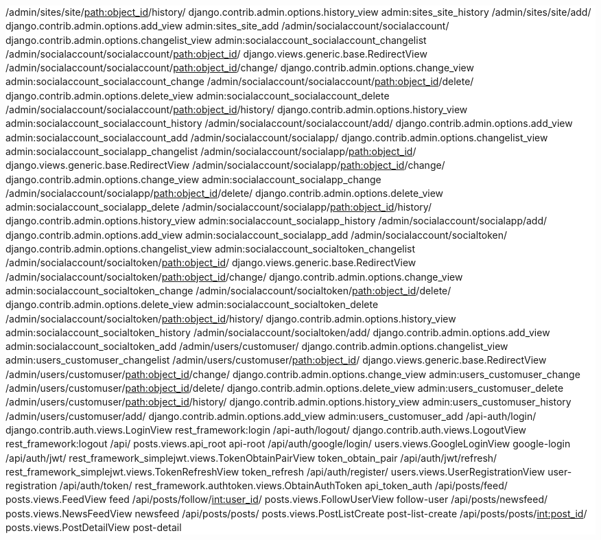 /admin/sites/site/[path:object_id](path:object_id)/history/     django.contrib.admin.options.history_view       admin:sites_site_history
/admin/sites/site/add/  django.contrib.admin.options.add_view   admin:sites_site_add
/admin/socialaccount/socialaccount/     django.contrib.admin.options.changelist_view    admin:socialaccount_socialaccount_changelist
/admin/socialaccount/socialaccount/[path:object_id](path:object_id)/    django.views.generic.base.RedirectView
/admin/socialaccount/socialaccount/[path:object_id](path:object_id)/change/     django.contrib.admin.options.change_view        admin:socialaccount_socialaccount_change
/admin/socialaccount/socialaccount/[path:object_id](path:object_id)/delete/     django.contrib.admin.options.delete_view        admin:socialaccount_socialaccount_delete
/admin/socialaccount/socialaccount/[path:object_id](path:object_id)/history/    django.contrib.admin.options.history_view       admin:socialaccount_socialaccount_history
/admin/socialaccount/socialaccount/add/ django.contrib.admin.options.add_view   admin:socialaccount_socialaccount_add
/admin/socialaccount/socialapp/ django.contrib.admin.options.changelist_view    admin:socialaccount_socialapp_changelist
/admin/socialaccount/socialapp/[path:object_id](path:object_id)/        django.views.generic.base.RedirectView
/admin/socialaccount/socialapp/[path:object_id](path:object_id)/change/ django.contrib.admin.options.change_view        admin:socialaccount_socialapp_change
/admin/socialaccount/socialapp/[path:object_id](path:object_id)/delete/ django.contrib.admin.options.delete_view        admin:socialaccount_socialapp_delete
/admin/socialaccount/socialapp/[path:object_id](path:object_id)/history/        django.contrib.admin.options.history_view       admin:socialaccount_socialapp_history
/admin/socialaccount/socialapp/add/     django.contrib.admin.options.add_view   admin:socialaccount_socialapp_add
/admin/socialaccount/socialtoken/       django.contrib.admin.options.changelist_view    admin:socialaccount_socialtoken_changelist
/admin/socialaccount/socialtoken/[path:object_id](path:object_id)/      django.views.generic.base.RedirectView
/admin/socialaccount/socialtoken/[path:object_id](path:object_id)/change/       django.contrib.admin.options.change_view        admin:socialaccount_socialtoken_change
/admin/socialaccount/socialtoken/[path:object_id](path:object_id)/delete/       django.contrib.admin.options.delete_view        admin:socialaccount_socialtoken_delete
/admin/socialaccount/socialtoken/[path:object_id](path:object_id)/history/      django.contrib.admin.options.history_view       admin:socialaccount_socialtoken_history
/admin/socialaccount/socialtoken/add/   django.contrib.admin.options.add_view   admin:socialaccount_socialtoken_add
/admin/users/customuser/        django.contrib.admin.options.changelist_view    admin:users_customuser_changelist
/admin/users/customuser/[path:object_id](path:object_id)/       django.views.generic.base.RedirectView
/admin/users/customuser/[path:object_id](path:object_id)/change/        django.contrib.admin.options.change_view        admin:users_customuser_change
/admin/users/customuser/[path:object_id](path:object_id)/delete/        django.contrib.admin.options.delete_view        admin:users_customuser_delete
/admin/users/customuser/[path:object_id](path:object_id)/history/       django.contrib.admin.options.history_view       admin:users_customuser_history
/admin/users/customuser/add/    django.contrib.admin.options.add_view   admin:users_customuser_add
/api-auth/login/        django.contrib.auth.views.LoginView     rest_framework:login
/api-auth/logout/       django.contrib.auth.views.LogoutView    rest_framework:logout
/api/   posts.views.api_root    api-root
/api/auth/google/login/ users.views.GoogleLoginView     google-login
/api/auth/jwt/  rest_framework_simplejwt.views.TokenObtainPairView      token_obtain_pair
/api/auth/jwt/refresh/  rest_framework_simplejwt.views.TokenRefreshView token_refresh
/api/auth/register/     users.views.UserRegistrationView        user-registration
/api/auth/token/        rest_framework.authtoken.views.ObtainAuthToken  api_token_auth
/api/posts/feed/        posts.views.FeedView    feed
/api/posts/follow/[int:user_id](int:user_id)/        posts.views.FollowUserView      follow-user
/api/posts/newsfeed/    posts.views.NewsFeedView        newsfeed
/api/posts/posts/       posts.views.PostListCreate      post-list-create
/api/posts/posts/[int:post_id](int:post_id)/ posts.views.PostDetailView      post-detail